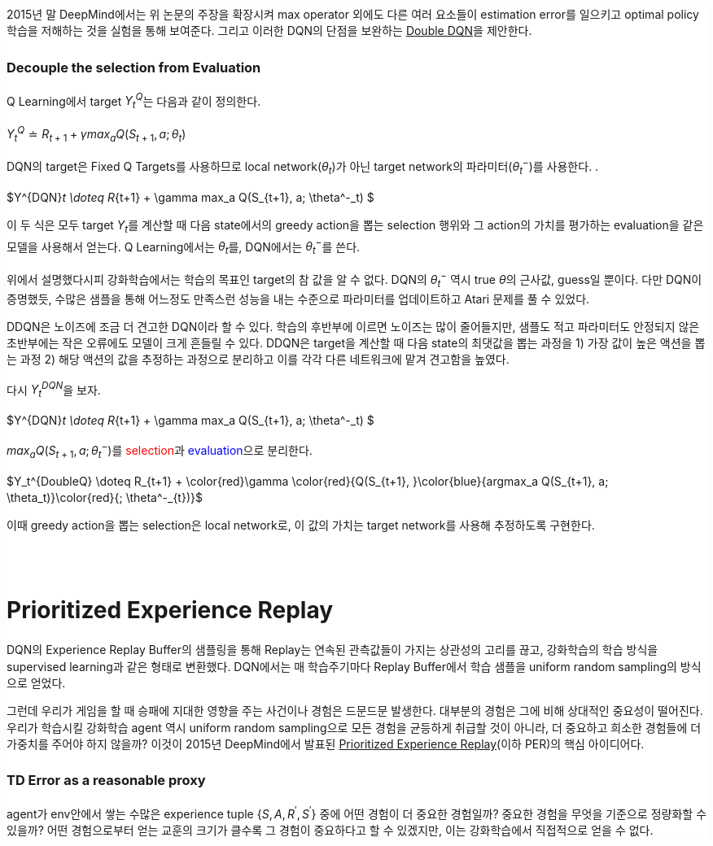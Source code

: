2015년 말 DeepMind에서는 위 논문의 주장을 확장시켜 max operator 외에도 다른 여러 요소들이 estimation error를 일으키고 optimal policy 학습을 저해하는 것을 실험을 통해 보여준다. 그리고 이러한 DQN의 단점을 보완하는 <a href="https://arxiv.org/pdf/1509.06461.pdf">Double DQN</a>을 제안한다. 



### Decouple the selection from Evaluation

Q Learning에서 target $Y_t^Q$는 다음과 같이 정의한다.

$Y_t^Q \doteq R_{t+1} + \gamma max_a Q(S_{t+1}, a; \theta_t)$

DQN의 target은 Fixed Q Targets를 사용하므로 local network($\theta_t$)가 아닌 target network의 파라미터($\theta^-_{t}$)를 사용한다. .

$Y^{DQN}_t \doteq R_{t+1} + \gamma max_a Q(S_{t+1}, a; \theta^-_t) $

이 두 식은 모두 target $Y_t$를 계산할 때 다음 state에서의 greedy action을 뽑는 selection 행위와 그 action의 가치를 평가하는 evaluation을 같은 모델을 사용해서 얻는다. Q Learning에서는 $\theta_t$를, DQN에서는 $\theta^-_t$를 쓴다.

위에서 설명했다시피 강화학습에서는 학습의 목표인 target의 참 값을 알 수 없다. DQN의 $\theta^-_t$ 역시 true $\theta$의 근사값, guess일 뿐이다. 다만 DQN이 증명했듯, 수많은 샘플을 통해 어느정도 만족스런 성능을 내는 수준으로 파라미터를 업데이트하고 Atari 문제를 풀 수 있었다.

DDQN은 노이즈에 조금 더 견고한 DQN이라 할 수 있다. 학습의 후반부에 이르면 노이즈는 많이 줄어들지만, 샘플도 적고 파라미터도 안정되지 않은 초반부에는 작은 오류에도 모델이 크게 흔들릴 수 있다. DDQN은 target을 계산할 때 다음 state의 최댓값을 뽑는 과정을 1) 가장 값이 높은 액션을 뽑는 과정 2) 해당 액션의 값을 추정하는 과정으로 분리하고 이를 각각 다른 네트워크에 맡겨 견고함을 높였다.

다시 $Y_t^{DQN}$을 보자.

$Y^{DQN}_t \doteq R_{t+1} + \gamma max_a Q(S_{t+1}, a; \theta^-_t) $

$max_a Q(S_{t+1}, a; \theta^-_t)$를 <span style="color:red;">selection</span>과 <span style="color:blue">evaluation</span>으로 분리한다.

$Y_t^{DoubleQ} \doteq R_{t+1} + \color{red}\gamma \color{red}{Q(S_{t+1}, }\color{blue}{argmax_a Q(S_{t+1}, a; \theta_t)}\color{red}{; \theta^-_{t})}$

이때 greedy action을 뽑는 selection은 local network로, 이 값의 가치는 target network를 사용해 추정하도록 구현한다.   

<br>



# Prioritized Experience Replay

DQN의 Experience Replay Buffer의 샘플링을 통해 Replay는 연속된 관측값들이 가지는 상관성의 고리를 끊고, 강화학습의 학습 방식을 supervised learning과 같은 형태로 변환했다. DQN에서는 매 학습주기마다 Replay Buffer에서 학습 샘플을 uniform random sampling의 방식으로 얻었다.

그런데 우리가 게임을 할 때 승패에 지대한 영향을 주는 사건이나 경험은 드문드문 발생한다. 대부분의 경험은 그에 비해 상대적인 중요성이 떨어진다. 우리가 학습시킬 강화학습 agent 역시 uniform random sampling으로 모든 경험을 균등하게 취급할 것이 아니라, 더 중요하고 희소한 경험들에 더 가중치를 주어야 하지 않을까? 이것이 2015년 DeepMind에서 발표된 <a href="https://arxiv.org/abs/1511.05952">Prioritized Experience Replay</a>(이하 PER)의 핵심 아이디어다.



### TD Error as a reasonable proxy

agent가 env안에서 쌓는 수많은 experience tuple {$S, A, R^\prime, S^\prime$} 중에 어떤 경험이 더 중요한 경험일까? 중요한 경험을 무엇을 기준으로 정량화할 수 있을까? 어떤 경험으로부터 얻는 교훈의 크기가 클수록 그 경험이 중요하다고 할 수 있겠지만, 이는 강화학습에서 직접적으로 얻을 수 없다.
